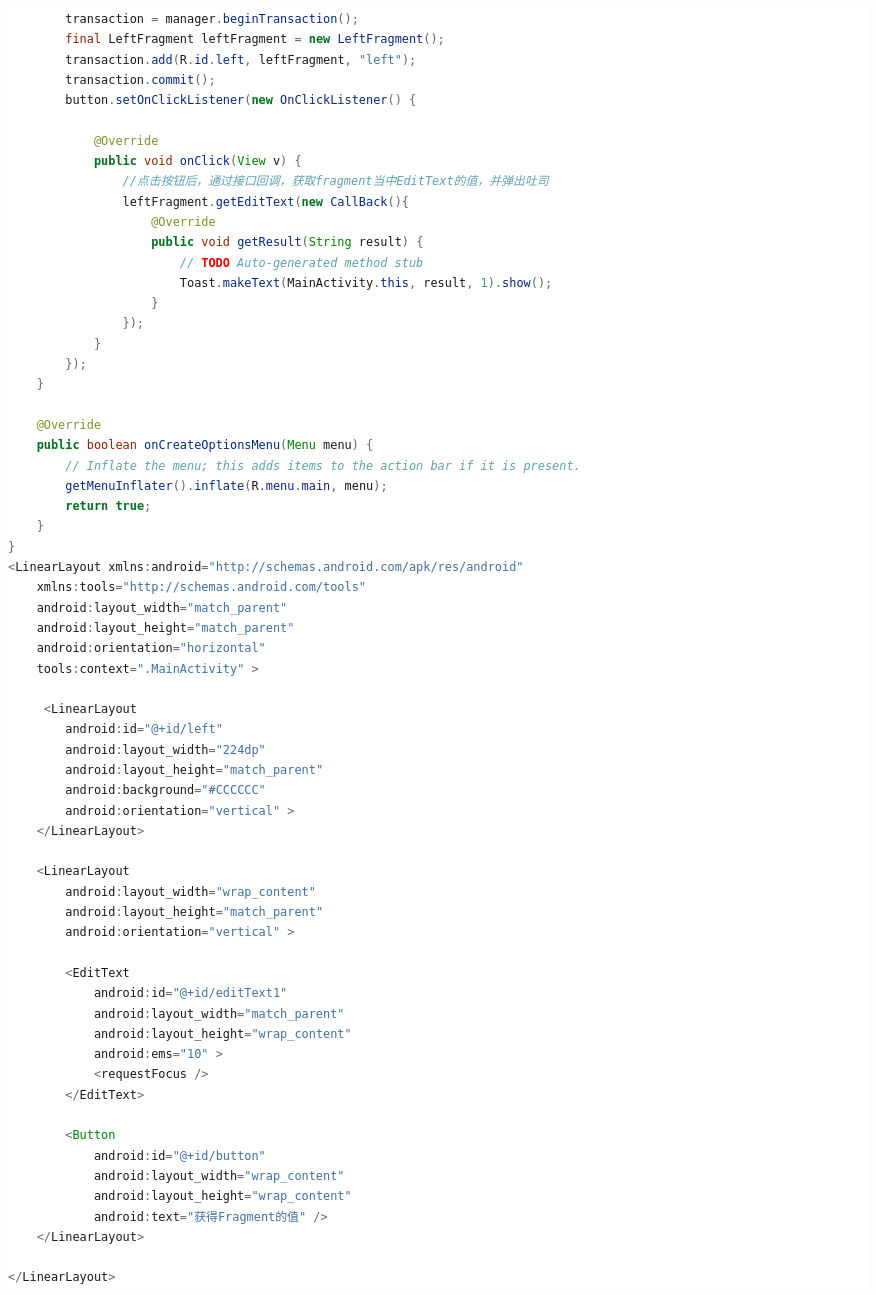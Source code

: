 ```java
        transaction = manager.beginTransaction();
        final LeftFragment leftFragment = new LeftFragment();
        transaction.add(R.id.left, leftFragment, "left");
        transaction.commit();
        button.setOnClickListener(new OnClickListener() {
            
            @Override
            public void onClick(View v) {
                //点击按钮后，通过接口回调，获取fragment当中EditText的值，并弹出吐司
                leftFragment.getEditText(new CallBack(){
                    @Override
                    public void getResult(String result) {
                        // TODO Auto-generated method stub
                        Toast.makeText(MainActivity.this, result, 1).show();
                    }                    
                });
            }
        });
    }

    @Override
    public boolean onCreateOptionsMenu(Menu menu) {
        // Inflate the menu; this adds items to the action bar if it is present.
        getMenuInflater().inflate(R.menu.main, menu);
        return true;
    }    
}
<LinearLayout xmlns:android="http://schemas.android.com/apk/res/android"
    xmlns:tools="http://schemas.android.com/tools"
    android:layout_width="match_parent"
    android:layout_height="match_parent"
    android:orientation="horizontal"
    tools:context=".MainActivity" >

     <LinearLayout
        android:id="@+id/left"
        android:layout_width="224dp"
        android:layout_height="match_parent"
        android:background="#CCCCCC"
        android:orientation="vertical" >
    </LinearLayout>

    <LinearLayout
        android:layout_width="wrap_content"
        android:layout_height="match_parent"
        android:orientation="vertical" >

        <EditText
            android:id="@+id/editText1"
            android:layout_width="match_parent"
            android:layout_height="wrap_content"
            android:ems="10" >
            <requestFocus />
        </EditText>

        <Button
            android:id="@+id/button"
            android:layout_width="wrap_content"
            android:layout_height="wrap_content"
            android:text="获得Fragment的值" />
    </LinearLayout> 

</LinearLayout>
```